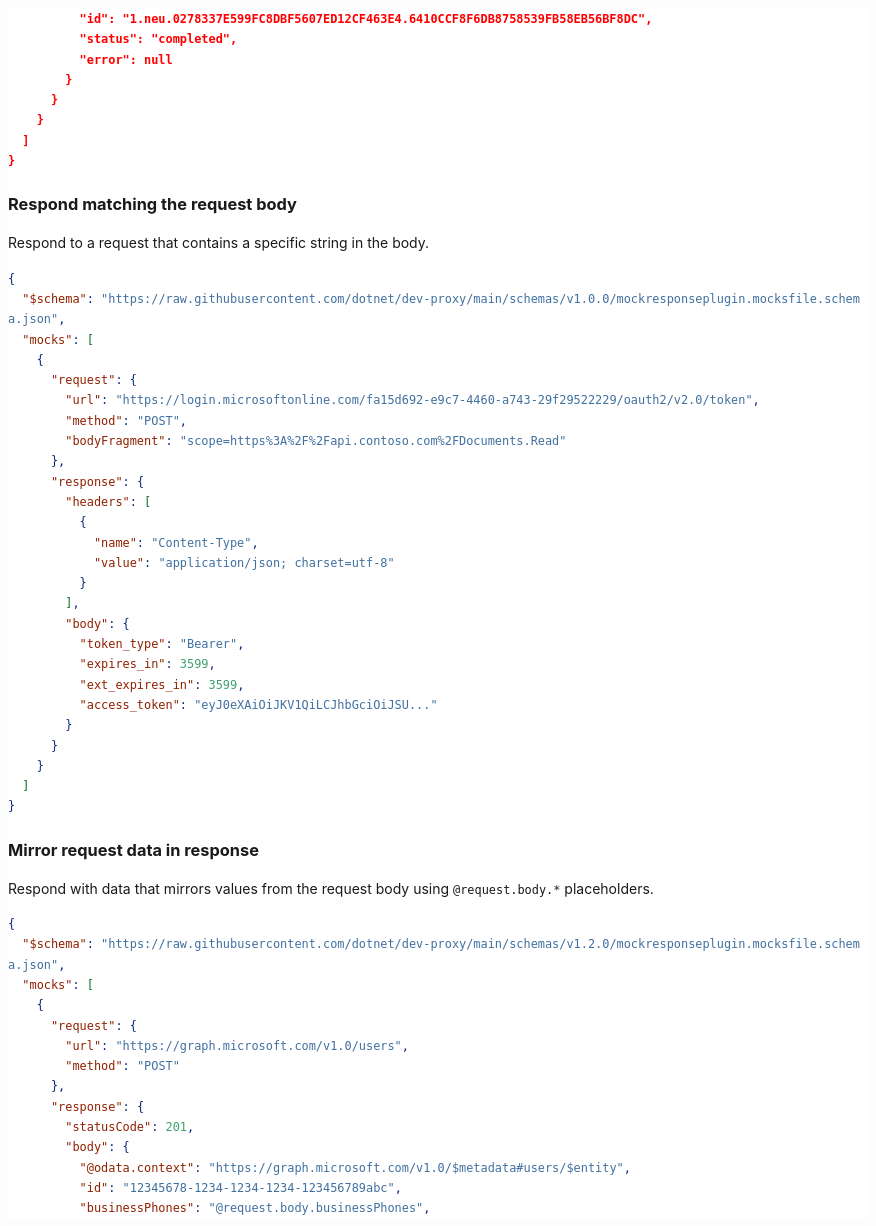 ```json
          "id": "1.neu.0278337E599FC8DBF5607ED12CF463E4.6410CCF8F6DB8758539FB58EB56BF8DC",
          "status": "completed",
          "error": null
        }
      }
    }
  ]
}
```

### Respond matching the request body

Respond to a request that contains a specific string in the body.

```json
{
  "$schema": "https://raw.githubusercontent.com/dotnet/dev-proxy/main/schemas/v1.0.0/mockresponseplugin.mocksfile.schema.json",
  "mocks": [
    {
      "request": {
        "url": "https://login.microsoftonline.com/fa15d692-e9c7-4460-a743-29f29522229/oauth2/v2.0/token",
        "method": "POST",
        "bodyFragment": "scope=https%3A%2F%2Fapi.contoso.com%2FDocuments.Read"
      },
      "response": {
        "headers": [
          {
            "name": "Content-Type",
            "value": "application/json; charset=utf-8"
          }
        ],
        "body": {
          "token_type": "Bearer",
          "expires_in": 3599,
          "ext_expires_in": 3599,
          "access_token": "eyJ0eXAiOiJKV1QiLCJhbGciOiJSU..."
        }
      }
    }
  ]
}
```

### Mirror request data in response

Respond with data that mirrors values from the request body using `@request.body.*` placeholders.

```json
{
  "$schema": "https://raw.githubusercontent.com/dotnet/dev-proxy/main/schemas/v1.2.0/mockresponseplugin.mocksfile.schema.json",
  "mocks": [
    {
      "request": {
        "url": "https://graph.microsoft.com/v1.0/users",
        "method": "POST"
      },
      "response": {
        "statusCode": 201,
        "body": {
          "@odata.context": "https://graph.microsoft.com/v1.0/$metadata#users/$entity",
          "id": "12345678-1234-1234-1234-123456789abc",
          "businessPhones": "@request.body.businessPhones",
```